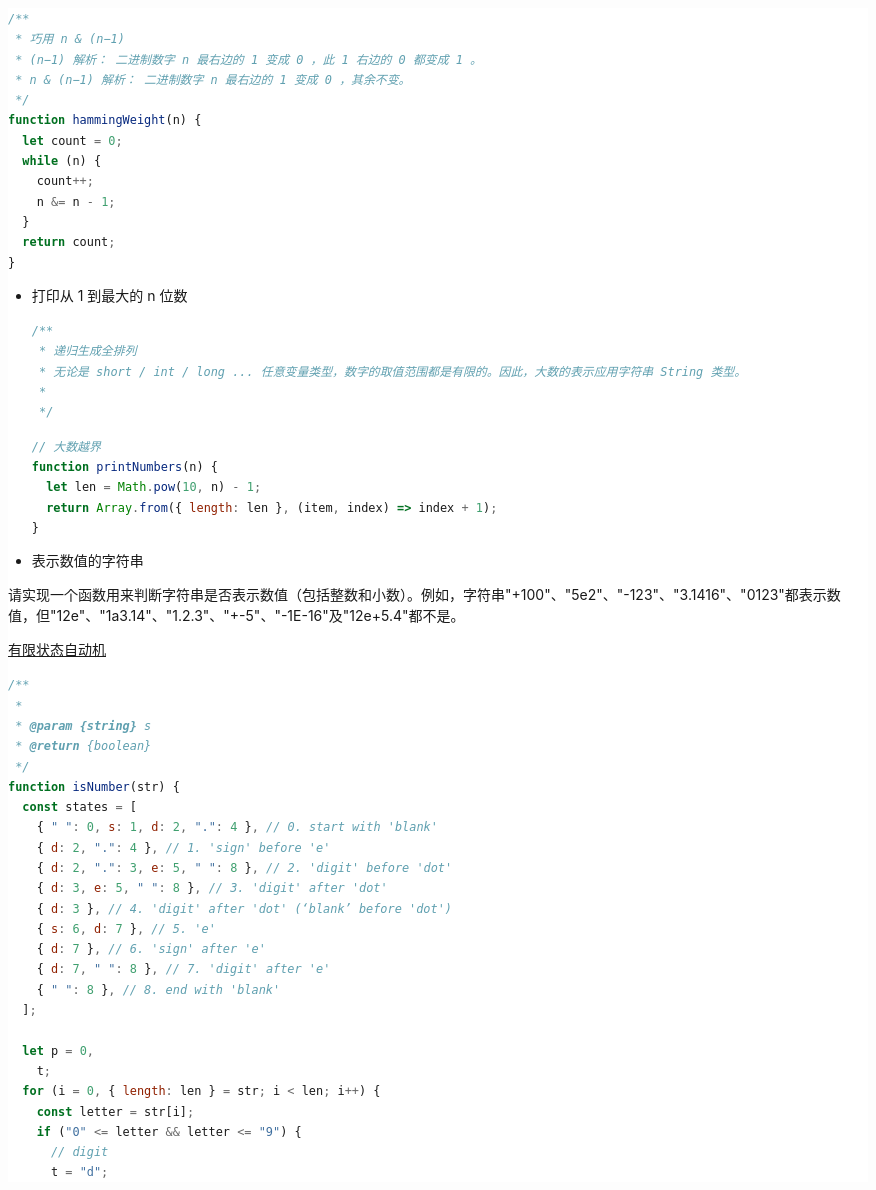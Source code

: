   ```js
  /**
   * 巧用 n & (n−1)
   * (n−1) 解析： 二进制数字 n 最右边的 1 变成 0 ，此 1 右边的 0 都变成 1 。
   * n & (n−1) 解析： 二进制数字 n 最右边的 1 变成 0 ，其余不变。
   */
  function hammingWeight(n) {
    let count = 0;
    while (n) {
      count++;
      n &= n - 1;
    }
    return count;
  }
  ```

- 打印从 1 到最大的 n 位数

  ```js
  /**
   * 递归生成全排列
   * 无论是 short / int / long ... 任意变量类型，数字的取值范围都是有限的。因此，大数的表示应用字符串 String 类型。
   *
   */
  ```

  ```js
  // 大数越界
  function printNumbers(n) {
    let len = Math.pow(10, n) - 1;
    return Array.from({ length: len }, (item, index) => index + 1);
  }
  ```

- 表示数值的字符串

请实现一个函数用来判断字符串是否表示数值（包括整数和小数）。例如，字符串"+100"、"5e2"、"-123"、"3.1416"、"0123"都表示数值，但"12e"、"1a3.14"、"1.2.3"、"+-5"、"-1E-16"及"12e+5.4"都不是。

[有限状态自动机](https://leetcode-cn.com/problems/biao-shi-shu-zhi-de-zi-fu-chuan-lcof/solution/mian-shi-ti-20-biao-shi-shu-zhi-de-zi-fu-chuan-y-2/)

```js
/**
 *
 * @param {string} s
 * @return {boolean}
 */
function isNumber(str) {
  const states = [
    { " ": 0, s: 1, d: 2, ".": 4 }, // 0. start with 'blank'
    { d: 2, ".": 4 }, // 1. 'sign' before 'e'
    { d: 2, ".": 3, e: 5, " ": 8 }, // 2. 'digit' before 'dot'
    { d: 3, e: 5, " ": 8 }, // 3. 'digit' after 'dot'
    { d: 3 }, // 4. 'digit' after 'dot' (‘blank’ before 'dot')
    { s: 6, d: 7 }, // 5. 'e'
    { d: 7 }, // 6. 'sign' after 'e'
    { d: 7, " ": 8 }, // 7. 'digit' after 'e'
    { " ": 8 }, // 8. end with 'blank'
  ];

  let p = 0,
    t;
  for (i = 0, { length: len } = str; i < len; i++) {
    const letter = str[i];
    if ("0" <= letter && letter <= "9") {
      // digit
      t = "d";
```